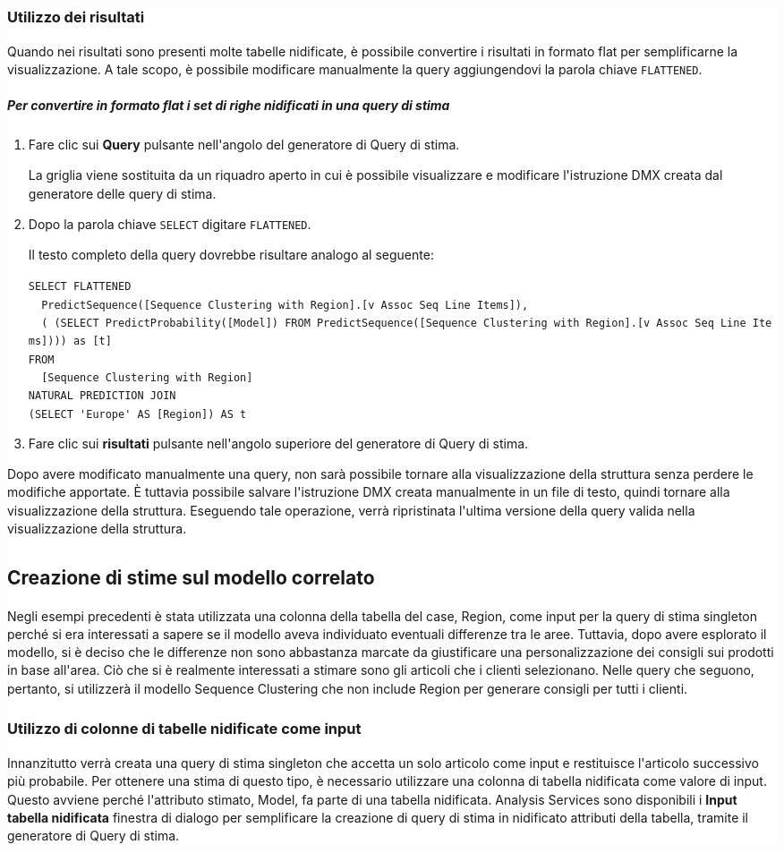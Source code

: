 ### <a name="working-with-results"></a>Utilizzo dei risultati  
 Quando nei risultati sono presenti molte tabelle nidificate, è possibile convertire i risultati in formato flat per semplificarne la visualizzazione. A tale scopo, è possibile modificare manualmente la query aggiungendovi la parola chiave `FLATTENED`.  
  
##### <a name="to-flatten-nested-rowsets-in-a-prediction-query"></a>Per convertire in formato flat i set di righe nidificati in una query di stima  
  
1.  Fare clic sui **Query** pulsante nell'angolo del generatore di Query di stima.  
  
     La griglia viene sostituita da un riquadro aperto in cui è possibile visualizzare e modificare l'istruzione DMX creata dal generatore delle query di stima.  
  
2.  Dopo la parola chiave `SELECT` digitare `FLATTENED`.  
  
     Il testo completo della query dovrebbe risultare analogo al seguente:  
  
    ```  
    SELECT FLATTENED  
      PredictSequence([Sequence Clustering with Region].[v Assoc Seq Line Items]),  
      ( (SELECT PredictProbability([Model]) FROM PredictSequence([Sequence Clustering with Region].[v Assoc Seq Line Items]))) as [t]  
    FROM  
      [Sequence Clustering with Region]  
    NATURAL PREDICTION JOIN  
    (SELECT 'Europe' AS [Region]) AS t  
    ```  
  
3.  Fare clic sui **risultati** pulsante nell'angolo superiore del generatore di Query di stima.  
  
 Dopo avere modificato manualmente una query, non sarà possibile tornare alla visualizzazione della struttura senza perdere le modifiche apportate. È tuttavia possibile salvare l'istruzione DMX creata manualmente in un file di testo, quindi tornare alla visualizzazione della struttura. Eseguendo tale operazione, verrà ripristinata l'ultima versione della query valida nella visualizzazione della struttura.  
  
## <a name="creating-predictions-on-the-related-model"></a>Creazione di stime sul modello correlato  
 Negli esempi precedenti è stata utilizzata una colonna della tabella del case, Region, come input per la query di stima singleton perché si era interessati a sapere se il modello aveva individuato eventuali differenze tra le aree. Tuttavia, dopo avere esplorato il modello, si è deciso che le differenze non sono abbastanza marcate da giustificare una personalizzazione dei consigli sui prodotti in base all'area. Ciò che si è realmente interessati a stimare sono gli articoli che i clienti selezionano. Nelle query che seguono, pertanto, si utilizzerà il modello Sequence Clustering che non include Region per generare consigli per tutti i clienti.  
  
### <a name="using-nested-table-columns-as-input"></a>Utilizzo di colonne di tabelle nidificate come input  
 Innanzitutto verrà creata una query di stima singleton che accetta un solo articolo come input e restituisce l'articolo successivo più probabile. Per ottenere una stima di questo tipo, è necessario utilizzare una colonna di tabella nidificata come valore di input. Questo avviene perché l'attributo stimato, Model, fa parte di una tabella nidificata. Analysis Services sono disponibili i **Input tabella nidificata** finestra di dialogo per semplificare la creazione di query di stima in nidificato attributi della tabella, tramite il generatore di Query di stima.  
  